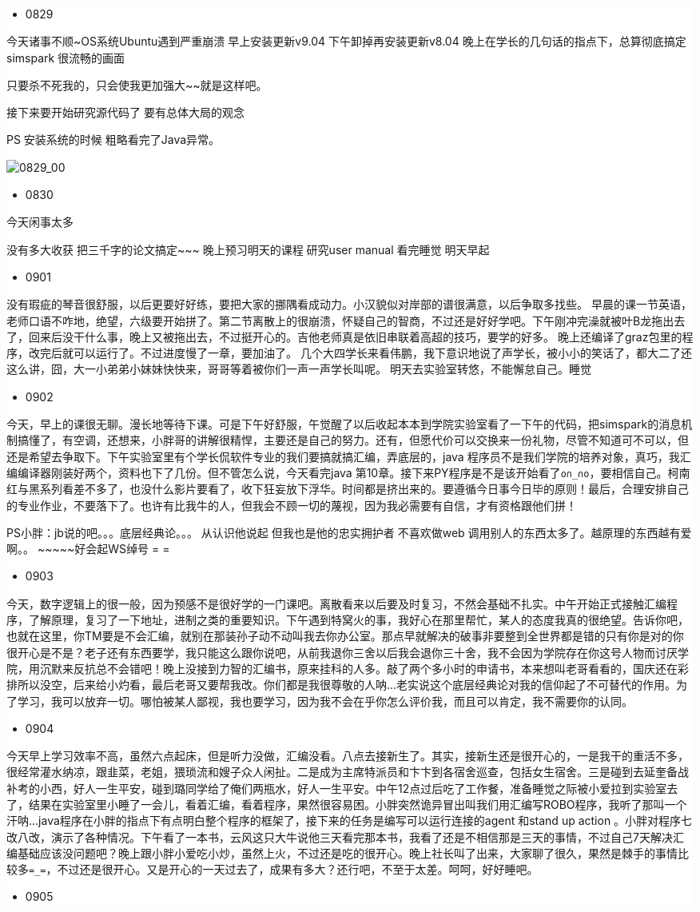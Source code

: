 * 0829

今天诸事不顺~OS系统Ubuntu遇到严重崩溃 早上安装更新v9.04 下午卸掉再安装更新v8.04 晚上在学长的几句话的指点下，总算彻底搞定simspark 很流畅的画面

只要杀不死我的，只会使我更加强大~~就是这样吧。

接下来要开始研究源代码了 要有总体大局的观念

PS 安装系统的时候 粗略看完了Java异常。

![0829_00](/images/2009/0829_00.png)

* 0830

今天闲事太多

没有多大收获
把三千字的论文搞定~~~
晚上预习明天的课程
研究user manual 看完睡觉 明天早起

* 0901

没有瑕疵的琴音很舒服，以后更要好好练，要把大家的挪隅看成动力。小汉貌似对岸部的谱很满意，以后争取多找些。
早晨的课一节英语，老师口语不咋地，绝望，六级要开始拼了。第二节离散上的很崩溃，怀疑自己的智商，不过还是好好学吧。下午刚冲完澡就被叶B龙拖出去了，回来后没干什么事，晚上又被拖出去，不过挺开心的。吉他老师真是依旧串联着高超的技巧，要学的好多。
晚上还编译了graz包里的程序，改完后就可以运行了。不过进度慢了一章，要加油了。
几个大四学长来看伟鹏，我下意识地说了声学长，被小小的笑话了，都大二了还这么讲，囧，大一小弟弟小妹妹快快来，哥哥等着被你们一声一声学长叫呢。
明天去实验室转悠，不能懈怠自己。睡觉

* 0902

今天，早上的课很无聊。漫长地等待下课。可是下午好舒服，午觉醒了以后收起本本到学院实验室看了一下午的代码，把simspark的消息机制搞懂了，有空调，还想来，小胖哥的讲解很精悍，主要还是自己的努力。还有，但愿代价可以交换来一份礼物，尽管不知道可不可以，但还是希望去争取下。下午实验室里有个学长侃软件专业的我们要搞就搞汇编，弄底层的，java 程序员不是我们学院的培养对象，真巧，我汇编编译器刚装好两个，资料也下了几份。但不管怎么说，今天看完java 第10章。接下来PY程序是不是该开始看了`o∩_∩o`，要相信自己。柯南红与黑系列看差不多了，也没什么影片要看了，收下狂妄放下浮华。时间都是挤出来的。要遵循今日事今日毕的原则！最后，合理安排自己的专业作业，不要落下了。也许有比我牛的人，但我会不顾一切的蔑视，因为我必需要有自信，才有资格跟他们拼！

PS小胖：jb说的吧。。。底层经典论。。。
从认识他说起 但我也是他的忠实拥护者
不喜欢做web 调用别人的东西太多了。越原理的东西越有爱啊。。     ~~~~~好会起WS绰号 = =

* 0903

今天，数字逻辑上的很一般，因为预感不是很好学的一门课吧。离散看来以后要及时复习，不然会基础不扎实。中午开始正式接触汇编程序，了解原理，复习了一下地址，进制之类的重要知识。下午遇到特窝火的事，我好心在那里帮忙，某人的态度我真的很绝望。告诉你吧，也就在这里，你TM要是不会汇编，就别在那装孙子动不动叫我去你办公室。那点早就解决的破事非要整到全世界都是错的只有你是对的你很开心是不是？老子还有东西要学，我只能这么跟你说吧，从前我退你三舍以后我会退你三十舍，我不会因为学院存在你这号人物而讨厌学院，用沉默来反抗总不会错吧！晚上没接到力智的汇编书，原来挂科的人多。敲了两个多小时的申请书，本来想叫老哥看看的，国庆还在彩排所以没空，后来给小灼看，最后老哥又要帮我改。你们都是我很尊敬的人呐…老实说这个底层经典论对我的信仰起了不可替代的作用。为了学习，我可以放弃一切。哪怕被某人鄙视，我也要学习，因为我不会在乎你怎么评价我，而且可以肯定，我不需要你的认同。

* 0904

今天早上学习效率不高，虽然六点起床，但是听力没做，汇编没看。八点去接新生了。其实，接新生还是很开心的，一是我干的重活不多，很经常灌水纳凉，跟韭菜，老姐，猥琐流和嫂子众人闲扯。二是成为主席特派员和卞卞到各宿舍巡查，包括女生宿舍。三是碰到去延奎备战补考的小西，好人一生平安，碰到璐同学给了俺们两瓶水，好人一生平安。中午12点过后吃了工作餐，准备睡觉之际被小爱拉到实验室去了，结果在实验室里小睡了一会儿，看着汇编，看着程序，果然很容易困。小胖突然诡异冒出叫我们用汇编写ROBO程序，我听了那叫一个汗呐…java程序在小胖的指点下有点明白整个程序的框架了，接下来的任务是编写可以运行连接的agent 和stand up action 。小胖对程序七改八改，演示了各种情况。下午看了一本书，云风这只大牛说他三天看完那本书，我看了还是不相信那是三天的事情，不过自己7天解决汇编基础应该没问题吧？晚上跟小胖小爱吃小炒，虽然上火，不过还是吃的很开心。晚上社长叫了出来，大家聊了很久，果然是棘手的事情比较多`=_=`，不过还是很开心。又是开心的一天过去了，成果有多大？还行吧，不至于太差。呵呵，好好睡吧。

* 0905
